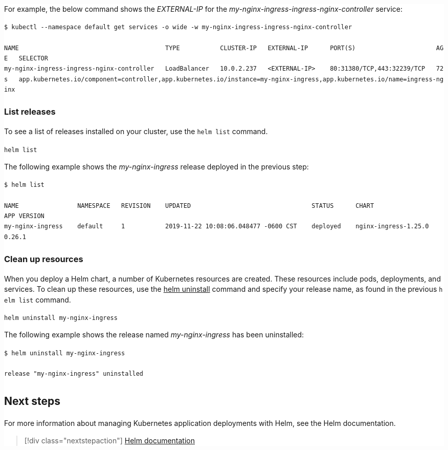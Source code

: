 For example, the below command shows the *EXTERNAL-IP* for the *my-nginx-ingress-ingress-nginx-controller* service:

```console
$ kubectl --namespace default get services -o wide -w my-nginx-ingress-ingress-nginx-controller

NAME                                        TYPE           CLUSTER-IP   EXTERNAL-IP      PORT(S)                      AGE   SELECTOR
my-nginx-ingress-ingress-nginx-controller   LoadBalancer   10.0.2.237   <EXTERNAL-IP>    80:31380/TCP,443:32239/TCP   72s   app.kubernetes.io/component=controller,app.kubernetes.io/instance=my-nginx-ingress,app.kubernetes.io/name=ingress-nginx
```

### List releases

To see a list of releases installed on your cluster, use the `helm list` command.

```console
helm list
```

The following example shows the *my-nginx-ingress* release deployed in the previous step:

```console
$ helm list

NAME            	NAMESPACE	REVISION	UPDATED                             	STATUS  	CHART               	APP VERSION
my-nginx-ingress	default  	1       	2019-11-22 10:08:06.048477 -0600 CST	deployed	nginx-ingress-1.25.0	0.26.1 
```

### Clean up resources

When you deploy a Helm chart, a number of Kubernetes resources are created. These resources include pods, deployments, and services. To clean up these resources, use the [helm uninstall][helm-cleanup] command and specify your release name, as found in the previous `helm list` command.

```console
helm uninstall my-nginx-ingress
```

The following example shows the release named *my-nginx-ingress* has been uninstalled:

```console
$ helm uninstall my-nginx-ingress

release "my-nginx-ingress" uninstalled
```

## Next steps

For more information about managing Kubernetes application deployments with Helm, see the Helm documentation.

> [!div class="nextstepaction"]
> [Helm documentation][helm-documentation]


[helm]: https://github.com/kubernetes/helm/
[helm-cleanup]: https://helm.sh/docs/intro/using_helm/#helm-uninstall-uninstalling-a-release
[helm-documentation]: https://helm.sh/docs/
[helm-install]: https://helm.sh/docs/intro/install/
[helm-install-command]: https://helm.sh/docs/intro/using_helm/#helm-install-installing-a-package
[helm-repo-add]: https://helm.sh/docs/intro/quickstart/#initialize-a-helm-chart-repository
[helm-search]: https://helm.sh/docs/intro/using_helm/#helm-search-finding-charts
[helm-repo-update]: https://helm.sh/docs/intro/using_helm/#helm-repo-working-with-repositories
[aks-quickstart-cli]: kubernetes-walkthrough.md
[aks-quickstart-portal]: kubernetes-walkthrough-portal.md
[taints]: operator-best-practices-advanced-scheduler.md